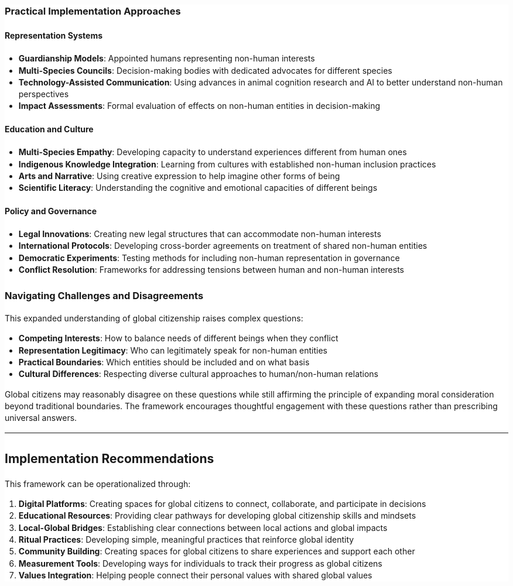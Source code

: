 ### Practical Implementation Approaches

#### Representation Systems
- **Guardianship Models**: Appointed humans representing non-human interests
- **Multi-Species Councils**: Decision-making bodies with dedicated advocates for different species
- **Technology-Assisted Communication**: Using advances in animal cognition research and AI to better understand non-human perspectives
- **Impact Assessments**: Formal evaluation of effects on non-human entities in decision-making

#### Education and Culture
- **Multi-Species Empathy**: Developing capacity to understand experiences different from human ones
- **Indigenous Knowledge Integration**: Learning from cultures with established non-human inclusion practices
- **Arts and Narrative**: Using creative expression to help imagine other forms of being
- **Scientific Literacy**: Understanding the cognitive and emotional capacities of different beings

#### Policy and Governance
- **Legal Innovations**: Creating new legal structures that can accommodate non-human interests
- **International Protocols**: Developing cross-border agreements on treatment of shared non-human entities
- **Democratic Experiments**: Testing methods for including non-human representation in governance
- **Conflict Resolution**: Frameworks for addressing tensions between human and non-human interests

### Navigating Challenges and Disagreements

This expanded understanding of global citizenship raises complex questions:

- **Competing Interests**: How to balance needs of different beings when they conflict
- **Representation Legitimacy**: Who can legitimately speak for non-human entities
- **Practical Boundaries**: Which entities should be included and on what basis
- **Cultural Differences**: Respecting diverse cultural approaches to human/non-human relations

Global citizens may reasonably disagree on these questions while still affirming the principle of expanding moral consideration beyond traditional boundaries. The framework encourages thoughtful engagement with these questions rather than prescribing universal answers.

---

## Implementation Recommendations

This framework can be operationalized through:

1. **Digital Platforms**: Creating spaces for global citizens to connect, collaborate, and participate in decisions
2. **Educational Resources**: Providing clear pathways for developing global citizenship skills and mindsets
3. **Local-Global Bridges**: Establishing clear connections between local actions and global impacts
4. **Ritual Practices**: Developing simple, meaningful practices that reinforce global identity
5. **Community Building**: Creating spaces for global citizens to share experiences and support each other
6. **Measurement Tools**: Developing ways for individuals to track their progress as global citizens
7. **Values Integration**: Helping people connect their personal values with shared global values
